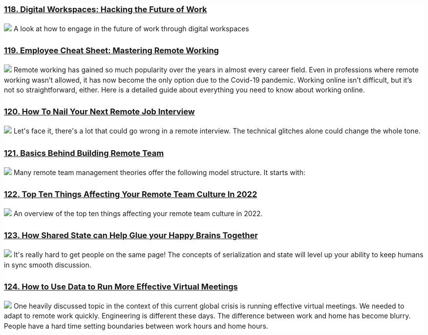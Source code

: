### [118. Digital Workspaces: Hacking the Future of Work](https://hackernoon.com/digital-workspaces-hacking-the-future-of-work)
![](https://cdn.hackernoon.com/images/mRtmiu2SfNY3sGIulKnQU0BZTv23-mkd3oan.jpeg)
A look at how to engage in the future of work through digital workspaces

### [119. Employee Cheat Sheet: Mastering Remote Working](https://hackernoon.com/employee-cheat-sheet-mastering-remote-working-gch3ueh)
![](https://images.unsplash.com/photo-1554415707-6e8cfc93fe23?ixlib=rb-1.2.1&q=80&fm=jpg&crop=entropy&cs=tinysrgb&w=1080&fit=max&ixid=eyJhcHBfaWQiOjEwMDk2Mn0)
Remote working has gained so much popularity over the years in almost every career field. Even in professions where remote working wasn’t allowed, it has now become the only option due to the Covid-19 pandemic. Working online isn’t difficult, but it’s not so straightforward, either. Here is a detailed guide about everything you need to know about working online.

### [120. How To Nail Your Next Remote Job Interview](https://hackernoon.com/how-to-nail-your-next-remote-job-interview-xx1ci3yfx)
![](https://cdn.hackernoon.com/images/om1j3yzx.gif)
Let's face it, there's a lot that could go wrong in a remote interview. The technical glitches alone could change the whole tone. 

### [121. Basics Behind Building Remote Team](https://hackernoon.com/basics-behind-building-remote-team-gt1a3usf)
![](https://firebasestorage.googleapis.com/v0/b/hackernoon-app.appspot.com/o/images%2FknPQS2nG1RMxLT7kgFX2ZTy60HZ2-syn3uok.webp?alt=media&token=30f99bd3-422d-4344-adf2-018573fa2591)
Many remote team management theories offer the following model structure. It starts with:

### [122. Top Ten Things Affecting Your Remote Team Culture In 2022](https://hackernoon.com/top-ten-things-affecting-your-remote-team-culture-in-2022)
![](https://cdn.hackernoon.com/images/LmkJG9CJCkeKroCwy3MciE5UHml1-hbb3ocs.png)
An overview of the top ten things affecting your remote team culture in 2022.

### [123. How Shared State can Help Glue your Happy Brains Together](https://hackernoon.com/how-shared-state-can-help-glue-your-happy-brains-together)
![](https://cdn.hackernoon.com/images/Rb23uaREMkalhM7X3fdN0xnYgsT2-uza34mg.jpeg)
It's really hard to get people on the same page! The concepts of serialization and state will level up your ability to keep humans in sync smooth discussion.

### [124. How to Use Data to Run More Effective Virtual Meetings](https://hackernoon.com/how-to-use-data-to-run-more-effective-virtual-meetings-2k2h3y2u)
![](https://cdn.hackernoon.com/drafts/kgas3y8r.png)
One heavily discussed topic in the context of this current global crisis is running effective virtual meetings. We needed to adapt to remote work quickly. Engineering is different these days. The difference between work and home has become blurry. People have a hard time setting boundaries between work hours and home hours.
